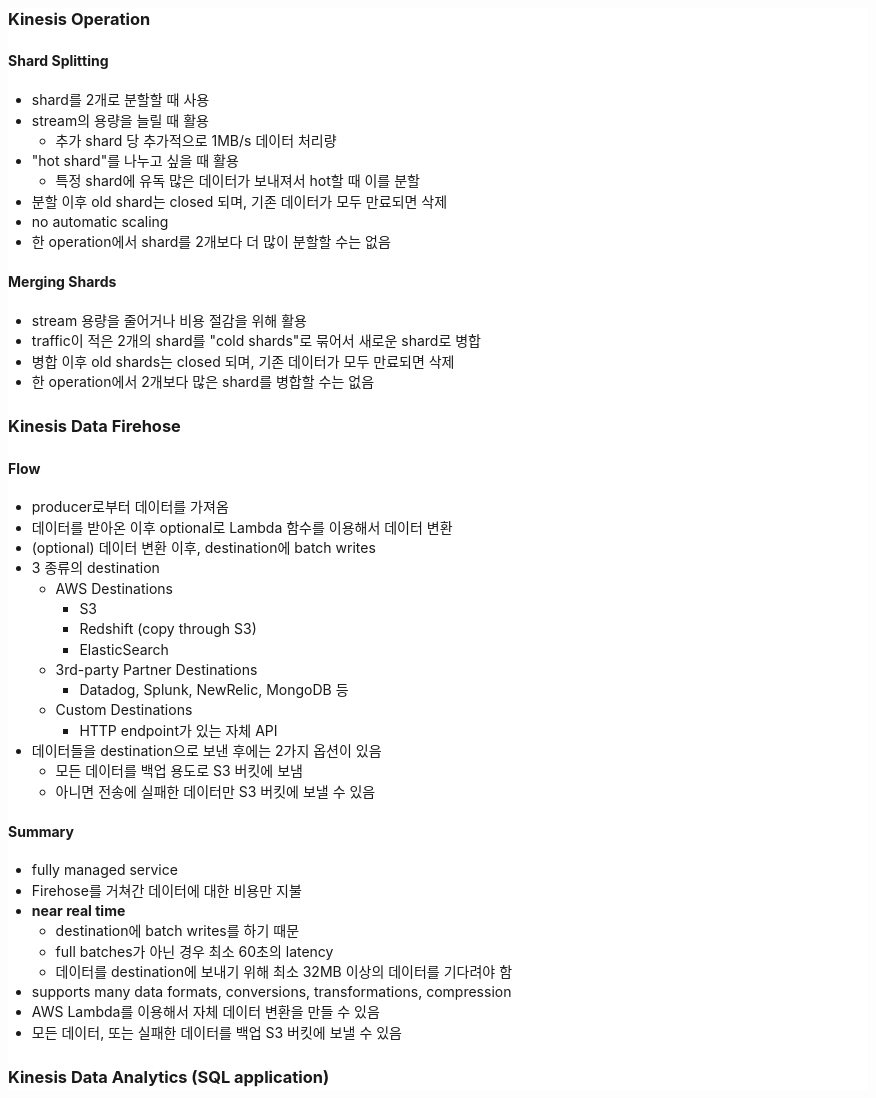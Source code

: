 ### Kinesis Operation

#### Shard Splitting

- shard를 2개로 분할할 때 사용
- stream의 용량을 늘릴 때 활용
  - 추가 shard 당 추가적으로 1MB/s 데이터 처리량
- "hot shard"를 나누고 싶을 때 활용
  - 특정 shard에 유독 많은 데이터가 보내져서 hot할 때 이를 분할
- 분할 이후 old shard는 closed 되며, 기존 데이터가 모두 만료되면 삭제
- no automatic scaling
- 한 operation에서 shard를 2개보다 더 많이 분할할 수는 없음

#### Merging Shards

- stream 용량을 줄어거나 비용 절감을 위해 활용
- traffic이 적은 2개의 shard를 "cold shards"로 묶어서 새로운 shard로 병합
- 병합 이후 old shards는 closed 되며, 기존 데이터가 모두 만료되면 삭제
- 한 operation에서 2개보다 많은 shard를 병합할 수는 없음

### Kinesis Data Firehose

#### Flow

- producer로부터 데이터를 가져옴
- 데이터를 받아온 이후 optional로 Lambda 함수를 이용해서 데이터 변환
- (optional) 데이터 변환 이후, destination에 batch writes
- 3 종류의 destination
  - AWS Destinations
    - S3
    - Redshift (copy through S3)
    - ElasticSearch
  - 3rd-party Partner Destinations
    - Datadog, Splunk, NewRelic, MongoDB 등
  - Custom Destinations
    - HTTP endpoint가 있는 자체 API
- 데이터들을 destination으로 보낸 후에는 2가지 옵션이 있음
  - 모든 데이터를 백업 용도로 S3 버킷에 보냄
  - 아니면 전송에 실패한 데이터만 S3 버킷에 보낼 수 있음

#### Summary

- fully managed service
- Firehose를 거쳐간 데이터에 대한 비용만 지불
- **near real time**
  - destination에 batch writes를 하기 때문
  - full batches가 아닌 경우 최소 60초의 latency
  - 데이터를 destination에 보내기 위해 최소 32MB 이상의 데이터를 기다려야 함
- supports many data formats, conversions, transformations, compression
- AWS Lambda를 이용해서 자체 데이터 변환을 만들 수 있음
- 모든 데이터, 또는 실패한 데이터를 백업 S3 버킷에 보낼 수 있음

### Kinesis Data Analytics (SQL application)
